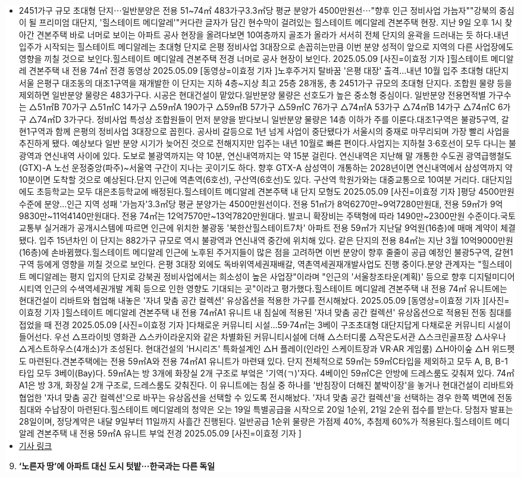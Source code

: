    - 2451가구 규모 초대형 단지⋯일반분양은 전용 51~74㎡ 483가구3.3㎡당 평균 분양가 4500만원선⋯"향후 인근 정비사업 가늠자""강북의 중심이 될 프리미엄 대단지, '힐스테이트 메디알레'"커다란 글자가 담긴 현수막이 걸려있는 힐스테이트 메디알레 견본주택 현장. 지난 9일 오후 1시 찾아간 견본주택 바로 너머로 보이는 아파트 공사 현장을 올려다보면 10여층까지 골조가 올라가 서서히 전체 단지의 윤곽을 드러내는 듯 하다.내년 입주가 시작되는 힐스테이트 메디알레는 초대형 단지로 은평 정비사업 3대장으로 손꼽히는만큼 이번 분양 성적이 앞으로 지역의 다른 사업장에도 영향을 끼칠 것으로 보인다.힐스테이트 메디알레 견본주택 전경 너머로 공사 현장이 보인다. 2025.05.09 [사진=이효정 기자 ]힐스테이트 메디알레 견본주택 내 전용 74㎡ 전경 동영상 2025.05.09 [동영상=이효정 기자 ]노후주거지 탈바꿈 '은평 대장' 출격…내년 10월 입주 초대형 대단지서울 은평구 대조동의 대조1구역을 재개발한 이 단지는 지하 4층~지상 최고 25층 28개동, 총 2451가구 규모의 초대형 단지다. 조합원 물량 등을 제외하면 일반분양 물량은 483가구다. 시공은 현대건설이 맡았다.일반분양 물량은 선호도가 높은 중소형 중심이다. 일반분양 전용면적별 가구수는 △51㎡B 70가구 △51㎡C 14가구 △59㎡A 190가구 △59㎡B 57가구 △59㎡C 76가구 △74㎡A 53가구 △74㎡B 14가구 △74㎡C 6가구 △74㎡D 3가구다. 정비사업 특성상 조합원들이 먼저 분양을 받다보니 일반분양 물량은 14층 이하가 주를 이룬다.대조1구역은 불광5구역, 갈현1구역과 함께 은평의 정비사업 3대장으로 꼽힌다. 공사비 갈등으로 1년 넘게 사업이 중단됐다가 서울시의 중재로 마무리되며 가장 빨리 사업을 추진하게 됐다. 예상보다 일반 분양 시기가 늦어진 것으로 전해지지만 입주는 내년 10월로 빠른 편이다.사업지는 지하철 3·6호선이 모두 다니는 불광역과 연신내역 사이에 있다. 도보로 불광역까지는 약 10분, 연신내역까지는 약 15분 걸린다. 연신내역은 지난해 말 개통한 수도권 광역급행철도(GTX)-A 노선 운정중앙(파주)~서울역 구간이 지나는 곳이기도 하다. 향후 GTX-A 삼성역이 개통하는 2028년이면 연신내역에서 삼성역까지 약 10분이면 도착할 것으로 예상된다.단지 인근에 역촌역(6호선), 구산역(6호선)도 있다. 구산역 학원가와는 대중교통으로 10여분 거리다. 대단지임에도 초등학교는 모두 대은초등학교에 배정된다.힐스테이트 메디알레 견본주택 내 단지 모형도 2025.05.09 [사진=이효정 기자 ]평당 4500만원 수준에 분양…인근 지역 성패 '가늠자'3.3㎡당 평균 분양가는 4500만원선이다. 전용 51㎡가 8억6270만~9억7280만원대, 전용 59㎡가 9억9830만~11억4140만원대다. 전용 74㎡는 12억7570만~13억7820만원대다. 발코니 확장비는 주택형에 따라 1490만~2300만원 수준이다.국토교통부 실거래가 공개시스템에 따르면 인근에 위치한 불광동 '북한산힐스테이트7차' 아파트 전용 59㎡가 지난달 9억원(16층)에 매매 계약이 체결됐다. 입주 15년차인 이 단지는 882가구 규모로 역시 불광역과 연신내역 중간에 위치해 있다. 같은 단지의 전용 84㎡는 지난 3월 10억9000만원(16층)에 손바뀜했다.힐스테이트 메디알레 인근에 노후된 주거지들이 많은 점을 고려하면 이번 분양이 향후 줄줄이 공급 예정인 불광5구역, 갈현1구역 등에게 영향을 끼칠 것으로 보인다. 은평 3대장 외에도 독바위역세권재배갈, 역촌역세권재개발사업도 진행 중이다.분양 관계자는 "힐스테이트 메디알레는 평지 입지의 단지로 강북권 정비사업에서는 희소성이 높은 사업장"이라며 "인근의  '서울창조타운(계획)' 등으로 향후 디지털미디어시티역 인근의 수색역세권개발 계획 등으로 인한 영향도 기대되는 곳"이라고 평가했다.힐스테이트 메디알레 견본주택 내 전용 74㎡ 유니트에는 현대건설이 리바트와 협업해 내놓은 '자녀 맞춤 공간 컬렉션' 유상옵션을 적용한 가구를 전시해놨다. 2025.05.09 [동영상=이효정 기자 ][사진=이효정 기자 ]힐스테이트 메디알레 견본주택 내 전용 74㎡A1 유니트 내 침실에 적용된 '자녀 맞춤 공간 컬렉션' 유상옵션으로 적용된 전동 침대를 접었을 때 전경 2025.05.09 [사진=이효정 기자 ]다채로운 커뮤니티 시설…59·74㎡는 3베이 구조초대형 대단지답게 다채로운 커뮤니티 시설이 들어선다. 우선 △프라이빗 영화관 △스카이라운지와 같은 차별화된 커뮤니티시설에 더해 △스터디룸 △작은도서관 △스크린골프장 △사우나 △게스트하우스(4개소)가 조성된다. 현대건설의 'H시리즈' 특화설계인 △H 플레이(인라인 스케이트장과 VR·AR 게임룸) △H아이숲 △H 위드펫도 마련된다.견본주택에는 전용 59㎡A와 전용 74㎡A1 유니트가 마련돼 있다. 단지 전체적으로 59㎡는 59㎡C타입을 제외하고 모두 A, B, B-1 타입 모두 3베이(Bay)다. 59㎡A는 방 3개에 화장실 2개 구조로 부엌은 '기역(ㄱ)'자다. 4베이인 59㎡C은 안방에 드레스룸도 갖춰져 있다. 74㎡A1은 방 3개, 화장실 2개 구조로, 드레스룸도 갖춰진다. 이 유니트에는 침실 중 하나를 '반침장이 더해진 붙박이장'을 놓거나 현대건설이 리바트와 협업한 '자녀 맞춤 공간 컬렉션'으로 바꾸는 유상옵션을 선택할 수 있도록 전시해놨다. '자녀 맞춤 공간 컬렉션'을 선택하는 경우 한쪽 벽면에 전동 침대와 수납장이 마련된다.힐스테이트 메디알레의 청약은 오는 19일 특별공급을 시작으로 20일 1순위, 21일 2순위 접수를 받는다. 당첨자 발표는 28일이며, 정당계약은 내달 9일부터 11일까지 사흘간 진행된다. 일반공급 1순위 물량은 가점제 40%, 추첨제 60%가 적용된다.힐스테이트 메디알레 견본주택 내 전용 59㎡A 유니트 부엌 전경 2025.05.09 [사진=이효정 기자 ]
   - [기사 링크](https://n.news.naver.com/article/031/0000931232?ntype=RANKING)

9. **‘노른자 땅’에 아파트 대신 도시 텃밭···한국과는 다른 독일**